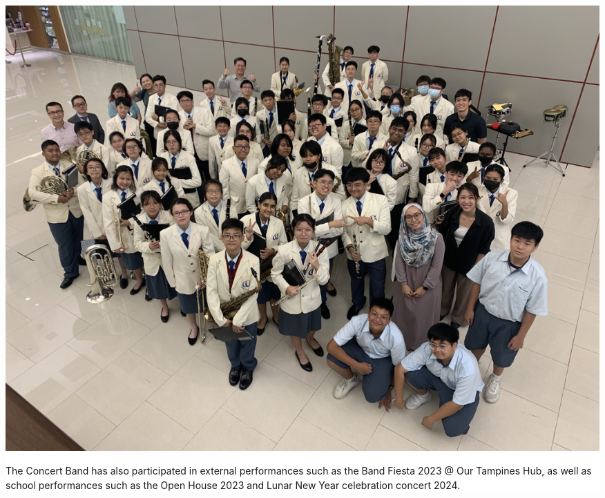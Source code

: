 <img style="width: 100%" height="auto" width="100%" alt="" src="/images/SYF_2.jpg">
</div>
<p>The Concert Band has also participated in external performances such as
the Band Fiesta 2023 @ Our Tampines Hub, as well as school performances
such as the Open House 2023 and Lunar New Year celebration concert 2024.</p>
<div class="isomer-image-wrapper">